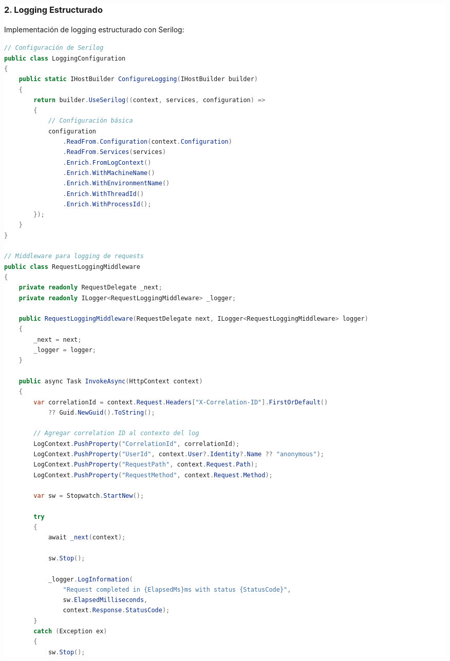 ### 2. Logging Estructurado

Implementación de logging estructurado con Serilog:

```csharp
// Configuración de Serilog
public class LoggingConfiguration
{
    public static IHostBuilder ConfigureLogging(IHostBuilder builder)
    {
        return builder.UseSerilog((context, services, configuration) =>
        {
            // Configuración básica
            configuration
                .ReadFrom.Configuration(context.Configuration)
                .ReadFrom.Services(services)
                .Enrich.FromLogContext()
                .Enrich.WithMachineName()
                .Enrich.WithEnvironmentName()
                .Enrich.WithThreadId()
                .Enrich.WithProcessId();
        });
    }
}

// Middleware para logging de requests
public class RequestLoggingMiddleware
{
    private readonly RequestDelegate _next;
    private readonly ILogger<RequestLoggingMiddleware> _logger;

    public RequestLoggingMiddleware(RequestDelegate next, ILogger<RequestLoggingMiddleware> logger)
    {
        _next = next;
        _logger = logger;
    }

    public async Task InvokeAsync(HttpContext context)
    {
        var correlationId = context.Request.Headers["X-Correlation-ID"].FirstOrDefault() 
            ?? Guid.NewGuid().ToString();
        
        // Agregar correlation ID al contexto del log
        LogContext.PushProperty("CorrelationId", correlationId);
        LogContext.PushProperty("UserId", context.User?.Identity?.Name ?? "anonymous");
        LogContext.PushProperty("RequestPath", context.Request.Path);
        LogContext.PushProperty("RequestMethod", context.Request.Method);

        var sw = Stopwatch.StartNew();
        
        try
        {
            await _next(context);
            
            sw.Stop();
            
            _logger.LogInformation(
                "Request completed in {ElapsedMs}ms with status {StatusCode}",
                sw.ElapsedMilliseconds,
                context.Response.StatusCode);
        }
        catch (Exception ex)
        {
            sw.Stop();
```